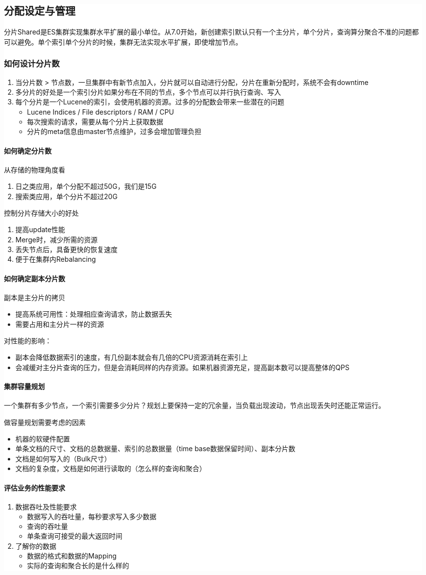 ## 分配设定与管理

分片Shared是ES集群实现集群水平扩展的最小单位。从7.0开始，新创建索引默认只有一个主分片，单个分片，查询算分聚合不准的问题都可以避免。单个索引单个分片的时候，集群无法实现水平扩展，即使增加节点。

### 如何设计分片数

1. 当分片数 > 节点数，一旦集群中有新节点加入，分片就可以自动进行分配，分片在重新分配时，系统不会有downtime
2. 多分片的好处是一个索引分片如果分布在不同的节点，多个节点可以并行执行查询、写入
3. 每个分片是一个Lucene的索引，会使用机器的资源。过多的分配数会带来一些潜在的问题
   - Lucene Indices / File descriptors / RAM / CPU
   - 每次搜索的请求，需要从每个分片上获取数据
   - 分片的meta信息由master节点维护，过多会增加管理负担 

#### 如何确定分片数

从存储的物理角度看

1. 日之类应用，单个分配不超过50G，我们是15G
2. 搜索类应用，单个分片不超过20G

控制分片存储大小的好处

1. 提高update性能
2. Merge时，减少所需的资源
3. 丢失节点后，具备更快的恢复速度
4. 便于在集群内Rebalancing

#### 如何确定副本分片数

副本是主分片的拷贝

- 提高系统可用性：处理相应查询请求，防止数据丢失
- 需要占用和主分片一样的资源

对性能的影响：

- 副本会降低数据索引的速度，有几份副本就会有几倍的CPU资源消耗在索引上
- 会减缓对主分片查询的压力，但是会消耗同样的内存资源。如果机器资源充足，提高副本数可以提高整体的QPS

#### 集群容量规划

一个集群有多少节点，一个索引需要多少分片？规划上要保持一定的冗余量，当负载出现波动，节点出现丢失时还能正常运行。

做容量规划需要考虑的因素

- 机器的软硬件配置
- 单条文档的尺寸、文档的总数据量、索引的总数据量（time base数据保留时间）、副本分片数
- 文档是如何写入的（Bulk尺寸）
- 文档的复杂度，文档是如何进行读取的（怎么样的查询和聚合）

#### 评估业务的性能要求

1. 数据吞吐及性能要求
   - 数据写入的吞吐量，每秒要求写入多少数据
   - 查询的吞吐量
   - 单条查询可接受的最大返回时间
2. 了解你的数据
   - 数据的格式和数据的Mapping
   - 实际的查询和聚合长的是什么样的
